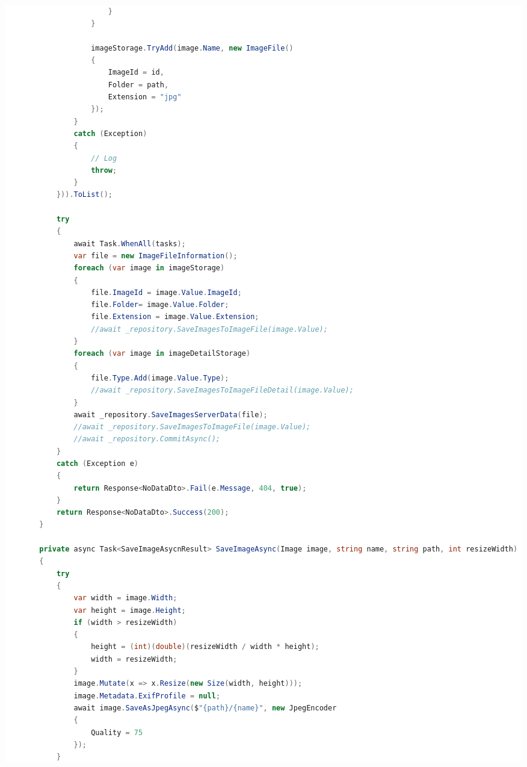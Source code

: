 ```c#
                        }
                    }

                    imageStorage.TryAdd(image.Name, new ImageFile()
                    {
                        ImageId = id,
                        Folder = path,
                        Extension = "jpg"
                    });
                }
                catch (Exception)
                {
                    // Log
                    throw;
                }
            })).ToList();

            try
            {
                await Task.WhenAll(tasks);
                var file = new ImageFileInformation();
                foreach (var image in imageStorage)
                {
                    file.ImageId = image.Value.ImageId;
                    file.Folder= image.Value.Folder;
                    file.Extension = image.Value.Extension;
                    //await _repository.SaveImagesToImageFile(image.Value);
                }
                foreach (var image in imageDetailStorage)
                {   
                    file.Type.Add(image.Value.Type);
                    //await _repository.SaveImagesToImageFileDetail(image.Value);
                }
                await _repository.SaveImagesServerData(file);
                //await _repository.SaveImagesToImageFile(image.Value);
                //await _repository.CommitAsync();
            }
            catch (Exception e)
            {
                return Response<NoDataDto>.Fail(e.Message, 404, true);
            }
            return Response<NoDataDto>.Success(200);
        }

        private async Task<SaveImageAsycnResult> SaveImageAsync(Image image, string name, string path, int resizeWidth)
        {
            try
            {
                var width = image.Width;
                var height = image.Height;
                if (width > resizeWidth)
                {
                    height = (int)(double)(resizeWidth / width * height);
                    width = resizeWidth;
                }
                image.Mutate(x => x.Resize(new Size(width, height)));
                image.Metadata.ExifProfile = null;
                await image.SaveAsJpegAsync($"{path}/{name}", new JpegEncoder
                {
                    Quality = 75
                });
            }
```